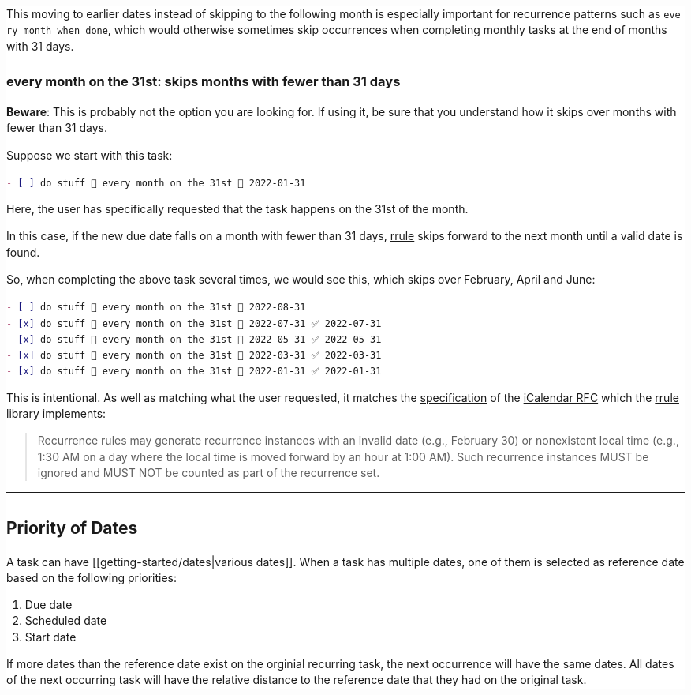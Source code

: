 This moving to earlier dates instead of skipping to the following month is especially important for recurrence patterns such as `every month when done`, which would otherwise sometimes skip occurrences when completing monthly tasks at the end of months with 31 days.

### every month on the 31st: skips months with fewer than 31 days

**Beware**: This is probably not the option you are looking for. If using it, be sure that you understand how it skips over months with fewer than 31 days.

Suppose we start with this task:

```markdown
- [ ] do stuff 🔁 every month on the 31st 📅 2022-01-31
```

Here, the user has specifically requested that the task happens on the 31st of the month.

In this case, if the new due date falls on a month with fewer than 31 days,  [rrule](https://github.com/jakubroztocil/rrule) skips forward to the next month until a valid date is found.

So, when completing the above task several times, we would see this, which skips over February, April and June:

```markdown
- [ ] do stuff 🔁 every month on the 31st 📅 2022-08-31
- [x] do stuff 🔁 every month on the 31st 📅 2022-07-31 ✅ 2022-07-31
- [x] do stuff 🔁 every month on the 31st 📅 2022-05-31 ✅ 2022-05-31
- [x] do stuff 🔁 every month on the 31st 📅 2022-03-31 ✅ 2022-03-31
- [x] do stuff 🔁 every month on the 31st 📅 2022-01-31 ✅ 2022-01-31
```

This is intentional. As well as matching what the user requested, it matches the [specification](https://datatracker.ietf.org/doc/html/rfc5545#section-3.3.10) of the [iCalendar RFC](https://tools.ietf.org/html/rfc5545) which the [rrule](https://github.com/jakubroztocil/rrule) library implements:

> Recurrence rules may generate recurrence instances with an invalid
 date (e.g., February 30) or nonexistent local time (e.g., 1:30 AM
 on a day where the local time is moved forward by an hour at 1:00
 AM).  Such recurrence instances MUST be ignored and MUST NOT be
 counted as part of the recurrence set.

---

## Priority of Dates

A task can have [[getting-started/dates|various dates]].
When a task has multiple dates, one of them is selected as reference date based on the following priorities:

1. Due date
2. Scheduled date
3. Start date

If more dates than the reference date exist on the orginial recurring task, the next occurrence will have the same dates.
All dates of the next occurring task will have the relative distance to the reference date that they had on the original task.
